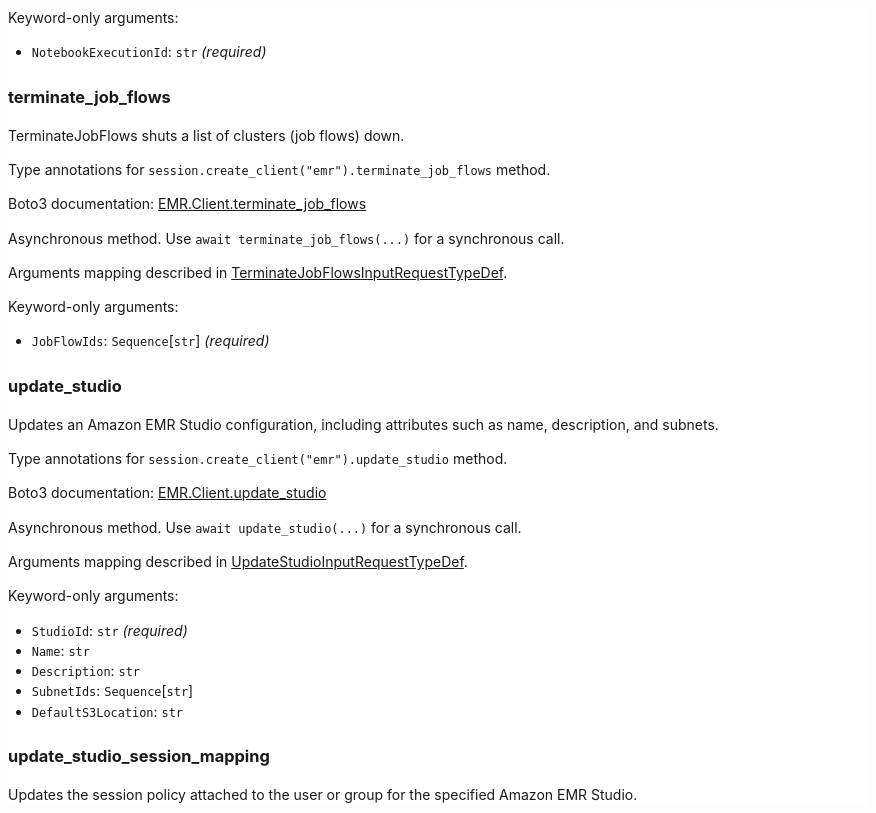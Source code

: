 Keyword-only arguments:

- `NotebookExecutionId`: `str` *(required)*

<a id="terminate_job_flows"></a>

### terminate_job_flows

TerminateJobFlows shuts a list of clusters (job flows) down.

Type annotations for `session.create_client("emr").terminate_job_flows` method.

Boto3 documentation:
[EMR.Client.terminate_job_flows](https://boto3.amazonaws.com/v1/documentation/api/latest/reference/services/emr.html#EMR.Client.terminate_job_flows)

Asynchronous method. Use `await terminate_job_flows(...)` for a synchronous
call.

Arguments mapping described in
[TerminateJobFlowsInputRequestTypeDef](./type_defs.md#terminatejobflowsinputrequesttypedef).

Keyword-only arguments:

- `JobFlowIds`: `Sequence`\[`str`\] *(required)*

<a id="update_studio"></a>

### update_studio

Updates an Amazon EMR Studio configuration, including attributes such as name,
description, and subnets.

Type annotations for `session.create_client("emr").update_studio` method.

Boto3 documentation:
[EMR.Client.update_studio](https://boto3.amazonaws.com/v1/documentation/api/latest/reference/services/emr.html#EMR.Client.update_studio)

Asynchronous method. Use `await update_studio(...)` for a synchronous call.

Arguments mapping described in
[UpdateStudioInputRequestTypeDef](./type_defs.md#updatestudioinputrequesttypedef).

Keyword-only arguments:

- `StudioId`: `str` *(required)*
- `Name`: `str`
- `Description`: `str`
- `SubnetIds`: `Sequence`\[`str`\]
- `DefaultS3Location`: `str`

<a id="update_studio_session_mapping"></a>

### update_studio_session_mapping

Updates the session policy attached to the user or group for the specified
Amazon EMR Studio.

